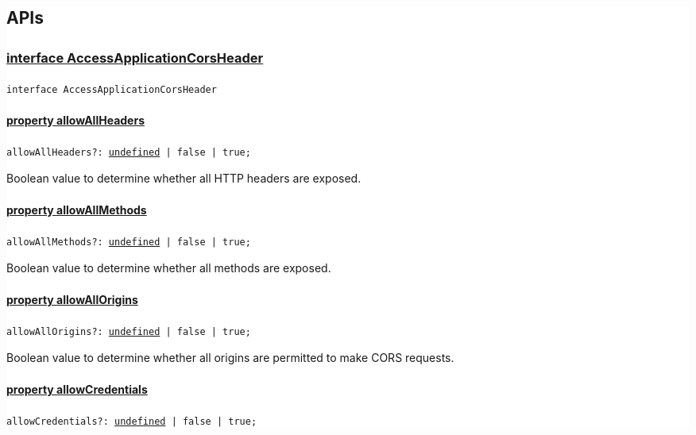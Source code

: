 


<h2 id="apis">APIs</h2>
<h3 class="pdoc-module-header" id="AccessApplicationCorsHeader" data-link-title="AccessApplicationCorsHeader">
    <a href="https://github.com/pulumi/pulumi-cloudflare/blob/887d16785893168392b8047bb9acef8606074e24/sdk/nodejs/types/output.ts#L7">
        interface <strong>AccessApplicationCorsHeader</strong>
    </a>
</h3>

<pre class="highlight"><code><span class='kr'>interface</span> <span class='nx'>AccessApplicationCorsHeader</span></code></pre>
<h4 class="pdoc-member-header" id="AccessApplicationCorsHeader-allowAllHeaders">
<a class="pdoc-child-name" href="https://github.com/pulumi/pulumi-cloudflare/blob/887d16785893168392b8047bb9acef8606074e24/sdk/nodejs/types/output.ts#L12">property <b>allowAllHeaders</b></a>
</h4>

<pre class="highlight"><code><span class='kd'></span>allowAllHeaders?: <span class='kd'><a href='https://developer.mozilla.org/en-US/docs/Web/JavaScript/Reference/Global_Objects/undefined'>undefined</a></span> | <span class='kd'>false</span> | <span class='kd'>true</span>;</code></pre>

Boolean value to determine whether all
HTTP headers are exposed.

<h4 class="pdoc-member-header" id="AccessApplicationCorsHeader-allowAllMethods">
<a class="pdoc-child-name" href="https://github.com/pulumi/pulumi-cloudflare/blob/887d16785893168392b8047bb9acef8606074e24/sdk/nodejs/types/output.ts#L17">property <b>allowAllMethods</b></a>
</h4>

<pre class="highlight"><code><span class='kd'></span>allowAllMethods?: <span class='kd'><a href='https://developer.mozilla.org/en-US/docs/Web/JavaScript/Reference/Global_Objects/undefined'>undefined</a></span> | <span class='kd'>false</span> | <span class='kd'>true</span>;</code></pre>

Boolean value to determine whether all
methods are exposed.

<h4 class="pdoc-member-header" id="AccessApplicationCorsHeader-allowAllOrigins">
<a class="pdoc-child-name" href="https://github.com/pulumi/pulumi-cloudflare/blob/887d16785893168392b8047bb9acef8606074e24/sdk/nodejs/types/output.ts#L22">property <b>allowAllOrigins</b></a>
</h4>

<pre class="highlight"><code><span class='kd'></span>allowAllOrigins?: <span class='kd'><a href='https://developer.mozilla.org/en-US/docs/Web/JavaScript/Reference/Global_Objects/undefined'>undefined</a></span> | <span class='kd'>false</span> | <span class='kd'>true</span>;</code></pre>

Boolean value to determine whether all
origins are permitted to make CORS requests.

<h4 class="pdoc-member-header" id="AccessApplicationCorsHeader-allowCredentials">
<a class="pdoc-child-name" href="https://github.com/pulumi/pulumi-cloudflare/blob/887d16785893168392b8047bb9acef8606074e24/sdk/nodejs/types/output.ts#L28">property <b>allowCredentials</b></a>
</h4>

<pre class="highlight"><code><span class='kd'></span>allowCredentials?: <span class='kd'><a href='https://developer.mozilla.org/en-US/docs/Web/JavaScript/Reference/Global_Objects/undefined'>undefined</a></span> | <span class='kd'>false</span> | <span class='kd'>true</span>;</code></pre>
